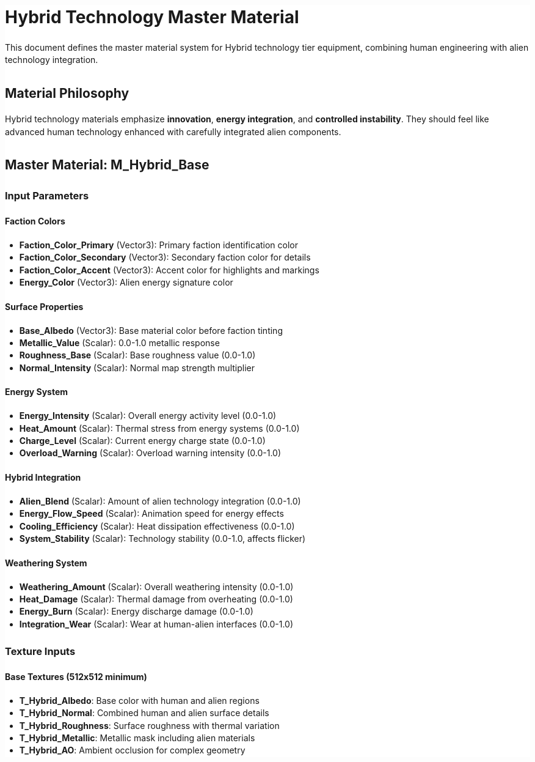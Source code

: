 # Hybrid Technology Master Material

This document defines the master material system for Hybrid technology tier equipment, combining human engineering with alien technology integration.

## Material Philosophy

Hybrid technology materials emphasize **innovation**, **energy integration**, and **controlled instability**. They should feel like advanced human technology enhanced with carefully integrated alien components.

## Master Material: M_Hybrid_Base

### Input Parameters

#### Faction Colors
- **Faction_Color_Primary** (Vector3): Primary faction identification color
- **Faction_Color_Secondary** (Vector3): Secondary faction color for details
- **Faction_Color_Accent** (Vector3): Accent color for highlights and markings
- **Energy_Color** (Vector3): Alien energy signature color

#### Surface Properties
- **Base_Albedo** (Vector3): Base material color before faction tinting
- **Metallic_Value** (Scalar): 0.0-1.0 metallic response
- **Roughness_Base** (Scalar): Base roughness value (0.0-1.0)
- **Normal_Intensity** (Scalar): Normal map strength multiplier

#### Energy System
- **Energy_Intensity** (Scalar): Overall energy activity level (0.0-1.0)
- **Heat_Amount** (Scalar): Thermal stress from energy systems (0.0-1.0)
- **Charge_Level** (Scalar): Current energy charge state (0.0-1.0)
- **Overload_Warning** (Scalar): Overload warning intensity (0.0-1.0)

#### Hybrid Integration
- **Alien_Blend** (Scalar): Amount of alien technology integration (0.0-1.0)
- **Energy_Flow_Speed** (Scalar): Animation speed for energy effects
- **Cooling_Efficiency** (Scalar): Heat dissipation effectiveness (0.0-1.0)
- **System_Stability** (Scalar): Technology stability (0.0-1.0, affects flicker)

#### Weathering System
- **Weathering_Amount** (Scalar): Overall weathering intensity (0.0-1.0)
- **Heat_Damage** (Scalar): Thermal damage from overheating (0.0-1.0)
- **Energy_Burn** (Scalar): Energy discharge damage (0.0-1.0)
- **Integration_Wear** (Scalar): Wear at human-alien interfaces (0.0-1.0)

### Texture Inputs

#### Base Textures (512x512 minimum)
- **T_Hybrid_Albedo**: Base color with human and alien regions
- **T_Hybrid_Normal**: Combined human and alien surface details
- **T_Hybrid_Roughness**: Surface roughness with thermal variation
- **T_Hybrid_Metallic**: Metallic mask including alien materials
- **T_Hybrid_AO**: Ambient occlusion for complex geometry
